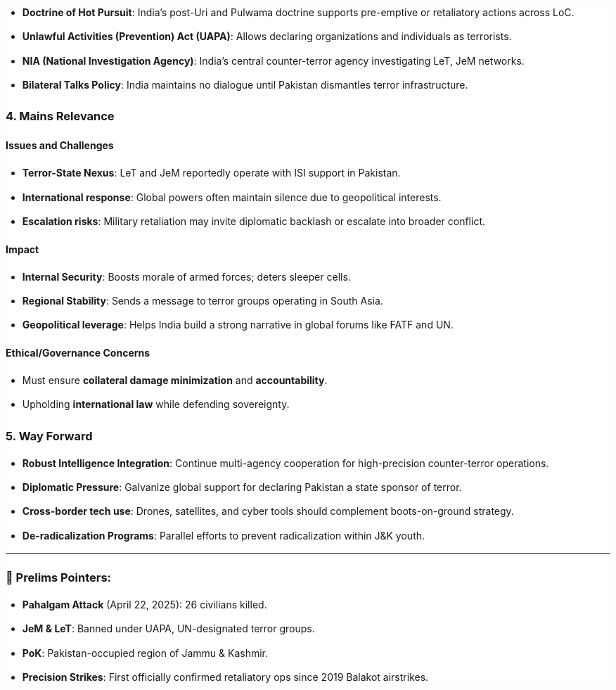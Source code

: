 * **Doctrine of Hot Pursuit**: India’s post-Uri and Pulwama doctrine supports pre-emptive or retaliatory actions across LoC.

* **Unlawful Activities (Prevention) Act (UAPA)**: Allows declaring organizations and individuals as terrorists.

* **NIA (National Investigation Agency)**: India’s central counter-terror agency investigating LeT, JeM networks.

* **Bilateral Talks Policy**: India maintains no dialogue until Pakistan dismantles terror infrastructure.

### **4\. Mains Relevance**

#### **Issues and Challenges**

* **Terror-State Nexus**: LeT and JeM reportedly operate with ISI support in Pakistan.

* **International response**: Global powers often maintain silence due to geopolitical interests.

* **Escalation risks**: Military retaliation may invite diplomatic backlash or escalate into broader conflict.

#### **Impact**

* **Internal Security**: Boosts morale of armed forces; deters sleeper cells.

* **Regional Stability**: Sends a message to terror groups operating in South Asia.

* **Geopolitical leverage**: Helps India build a strong narrative in global forums like FATF and UN.

#### **Ethical/Governance Concerns**

* Must ensure **collateral damage minimization** and **accountability**.

* Upholding **international law** while defending sovereignty.

### **5\. Way Forward**

* **Robust Intelligence Integration**: Continue multi-agency cooperation for high-precision counter-terror operations.

* **Diplomatic Pressure**: Galvanize global support for declaring Pakistan a state sponsor of terror.

* **Cross-border tech use**: Drones, satellites, and cyber tools should complement boots-on-ground strategy.

* **De-radicalization Programs**: Parallel efforts to prevent radicalization within J\&K youth.

---

### **📝 Prelims Pointers:**

* **Pahalgam Attack** (April 22, 2025): 26 civilians killed.

* **JeM & LeT**: Banned under UAPA, UN-designated terror groups.

* **PoK**: Pakistan-occupied region of Jammu & Kashmir.

* **Precision Strikes**: First officially confirmed retaliatory ops since 2019 Balakot airstrikes.

